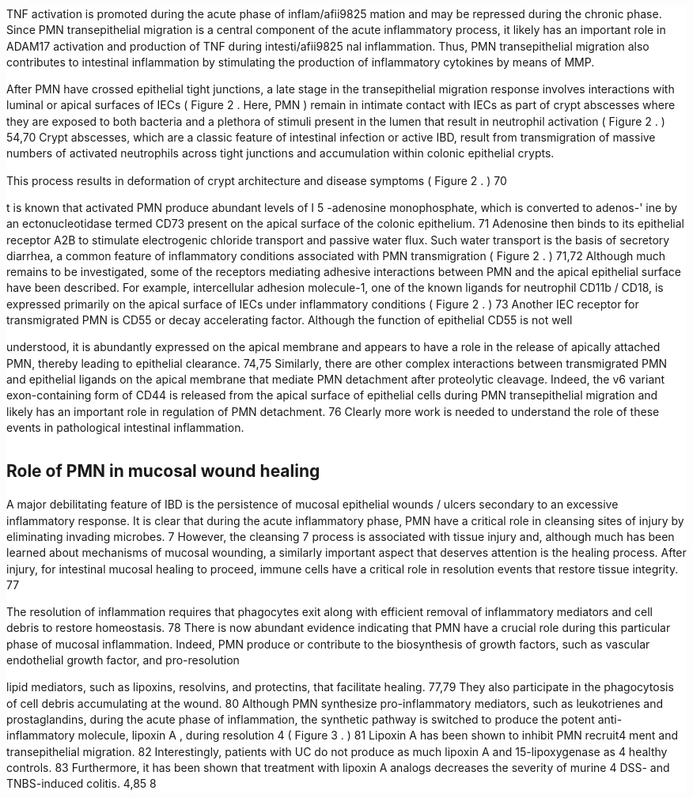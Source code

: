 TNF   activation is promoted during the acute phase of inflam/afii9825 mation and may be repressed during the chronic phase. Since PMN transepithelial migration is a central component of the acute inflammatory process, it likely has an important role in ADAM17 activation and production of TNF   during intesti/afii9825 nal inflammation. Thus, PMN transepithelial migration also contributes to intestinal inflammation by stimulating the production of inflammatory cytokines by means of MMP.

After PMN have crossed epithelial tight junctions, a late stage in the transepithelial migration response involves interactions with luminal or apical surfaces of IECs ( Figure 2 . Here, PMN ) remain in intimate contact with IECs as part of crypt abscesses where they are exposed to both bacteria and a plethora of stimuli present in the lumen that result in neutrophil activation ( Figure 2 . ) 54,70 Crypt abscesses, which are a classic feature of intestinal infection or active IBD, result from transmigration of massive numbers of activated neutrophils across tight junctions and accumulation within colonic epithelial crypts.

This process results in deformation of crypt architecture and disease symptoms ( Figure 2 . ) 70

t is known that activated PMN produce abundant levels of I 5   -adenosine monophosphate, which is converted to adenos-' ine by an ectonucleotidase termed CD73 present on the apical surface of the colonic epithelium. 71 Adenosine then binds to its epithelial receptor A2B to stimulate electrogenic chloride transport and passive water flux. Such water transport is the basis of secretory diarrhea, a common feature of inflammatory conditions associated with PMN transmigration ( Figure 2 . ) 71,72 Although much remains to be investigated, some of the receptors mediating adhesive interactions between PMN and the apical epithelial surface have been described. For example, intercellular adhesion molecule-1, one of the known ligands for neutrophil CD11b  /  CD18, is expressed primarily on the apical surface of IECs under inflammatory conditions ( Figure 2 . ) 73 Another IEC receptor for transmigrated PMN is CD55 or decay accelerating factor. Although the function of epithelial CD55 is not well

understood, it is abundantly expressed on the apical membrane and appears to have a role in the release of apically attached PMN, thereby leading to epithelial clearance. 74,75 Similarly, there are other complex interactions between transmigrated PMN and epithelial ligands on the apical membrane that mediate PMN detachment after proteolytic cleavage. Indeed, the v6 variant exon-containing form of CD44 is released from the apical surface of epithelial cells during PMN transepithelial migration and likely has an important role in regulation of PMN detachment. 76 Clearly more work is needed to understand the role of these events in pathological intestinal inflammation.

## Role of PMN in mucosal wound healing

A major debilitating feature of IBD is the persistence of mucosal epithelial wounds  /  ulcers secondary to an excessive inflammatory response. It is clear that during the acute inflammatory phase, PMN have a critical role in cleansing sites of injury by eliminating invading microbes.  7  However, the cleansing 7 process is associated with tissue injury and, although much has been learned about mechanisms of mucosal wounding, a similarly important aspect that deserves attention is the healing process. After injury, for intestinal mucosal healing to proceed, immune cells have a critical role in resolution events that restore tissue integrity. 77

The resolution of inflammation requires that phagocytes exit along with efficient removal of inflammatory mediators and cell debris to restore homeostasis. 78 There is now abundant evidence indicating that PMN have a crucial role during this particular phase of mucosal inflammation. Indeed, PMN produce or contribute to the biosynthesis of growth factors, such as vascular endothelial growth factor, and pro-resolution

lipid mediators, such as lipoxins, resolvins, and protectins, that facilitate healing. 77,79 They also participate in the phagocytosis of cell debris accumulating at the wound. 80 Although PMN synthesize pro-inflammatory mediators, such as leukotrienes and prostaglandins, during the acute phase of inflammation, the synthetic pathway is switched to produce the potent anti-inflammatory molecule, lipoxin A    , during resolution 4 ( Figure 3 . ) 81 Lipoxin A  has been shown to inhibit PMN recruit4 ment and transepithelial migration. 82 Interestingly, patients with UC do not produce as much lipoxin A  and 15-lipoxygenase as 4 healthy controls. 83 Furthermore, it has been shown that treatment with lipoxin A  analogs decreases the severity of murine 4 DSS- and TNBS-induced colitis.  4,85 8
